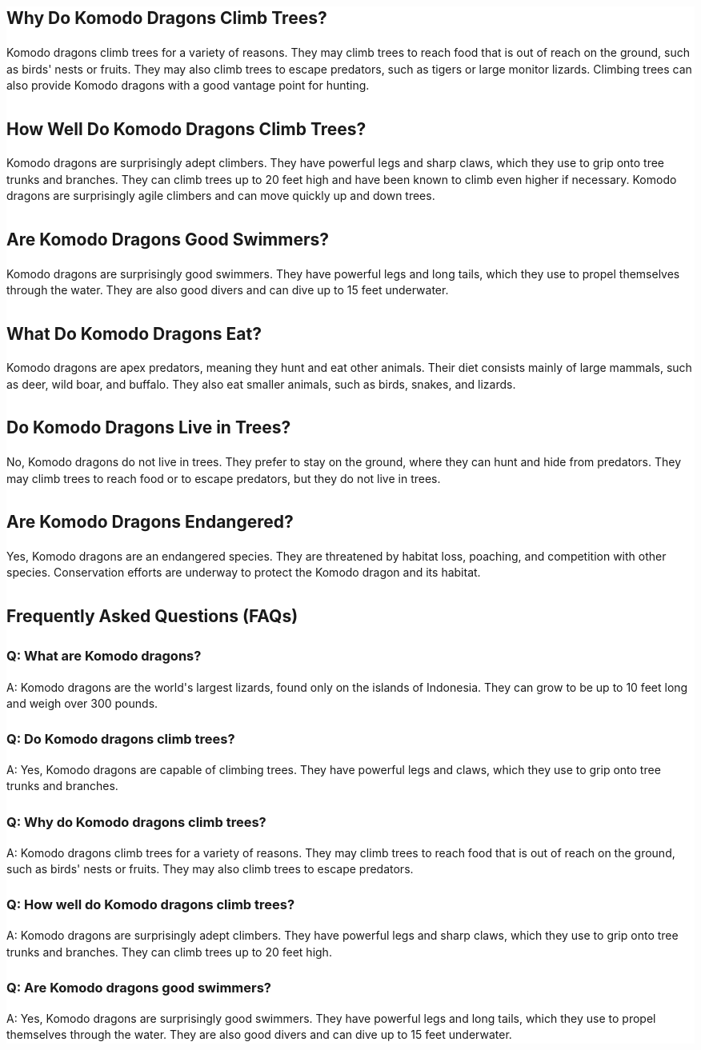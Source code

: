<h2>Why Do Komodo Dragons Climb Trees?</h2>

Komodo dragons climb trees for a variety of reasons. They may climb trees to reach food that is out of reach on the ground, such as birds' nests or fruits. They may also climb trees to escape predators, such as tigers or large monitor lizards. Climbing trees can also provide Komodo dragons with a good vantage point for hunting.

<h2>How Well Do Komodo Dragons Climb Trees?</h2>

Komodo dragons are surprisingly adept climbers. They have powerful legs and sharp claws, which they use to grip onto tree trunks and branches. They can climb trees up to 20 feet high and have been known to climb even higher if necessary. Komodo dragons are surprisingly agile climbers and can move quickly up and down trees.

<h2>Are Komodo Dragons Good Swimmers?</h2>

Komodo dragons are surprisingly good swimmers. They have powerful legs and long tails, which they use to propel themselves through the water. They are also good divers and can dive up to 15 feet underwater.

<h2>What Do Komodo Dragons Eat?</h2>

Komodo dragons are apex predators, meaning they hunt and eat other animals. Their diet consists mainly of large mammals, such as deer, wild boar, and buffalo. They also eat smaller animals, such as birds, snakes, and lizards.

<h2>Do Komodo Dragons Live in Trees?</h2>

No, Komodo dragons do not live in trees. They prefer to stay on the ground, where they can hunt and hide from predators. They may climb trees to reach food or to escape predators, but they do not live in trees.

<h2>Are Komodo Dragons Endangered?</h2>

Yes, Komodo dragons are an endangered species. They are threatened by habitat loss, poaching, and competition with other species. Conservation efforts are underway to protect the Komodo dragon and its habitat.

<h2>Frequently Asked Questions (FAQs)</h2>

<h3>Q: What are Komodo dragons?</h3>
A: Komodo dragons are the world's largest lizards, found only on the islands of Indonesia. They can grow to be up to 10 feet long and weigh over 300 pounds. 

<h3>Q: Do Komodo dragons climb trees?</h3>
A: Yes, Komodo dragons are capable of climbing trees. They have powerful legs and claws, which they use to grip onto tree trunks and branches.

<h3>Q: Why do Komodo dragons climb trees?</h3>
A: Komodo dragons climb trees for a variety of reasons. They may climb trees to reach food that is out of reach on the ground, such as birds' nests or fruits. They may also climb trees to escape predators.

<h3>Q: How well do Komodo dragons climb trees?</h3>
A: Komodo dragons are surprisingly adept climbers. They have powerful legs and sharp claws, which they use to grip onto tree trunks and branches. They can climb trees up to 20 feet high.

<h3>Q: Are Komodo dragons good swimmers?</h3>
A: Yes, Komodo dragons are surprisingly good swimmers. They have powerful legs and long tails, which they use to propel themselves through the water. They are also good divers and can dive up to 15 feet underwater.
